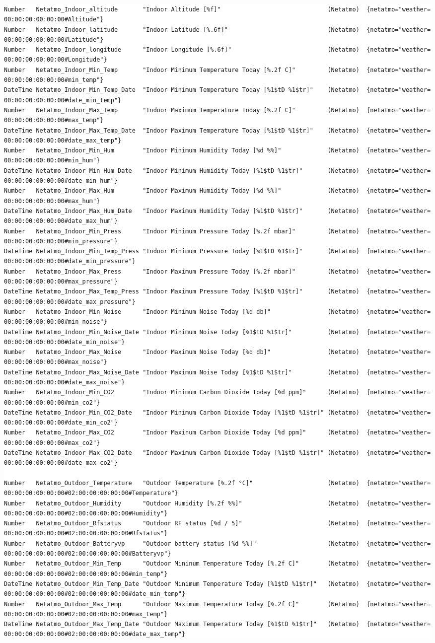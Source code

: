 ```
Number   Netatmo_Indoor_altitude       "Indoor Altitude [%f]"                              (Netatmo)  {netatmo="weather=00:00:00:00:00:00#Altitude"}
Number   Netatmo_Indoor_latitude       "Indoor Latitude [%.6f]"                            (Netatmo)  {netatmo="weather=00:00:00:00:00:00#Latitude"}
Number   Netatmo_Indoor_longitude      "Indoor Longitude [%.6f]"                           (Netatmo)  {netatmo="weather=00:00:00:00:00:00#Longitude"}
Number   Netatmo_Indoor_Min_Temp       "Indoor Minimum Temperature Today [%.2f C]"         (Netatmo)  {netatmo="weather=00:00:00:00:00:00#min_temp"}
DateTime Netatmo_Indoor_Min_Temp_Date  "Indoor Minimum Temperature Today [%1$tD %1$tr]"    (Netatmo)  {netatmo="weather=00:00:00:00:00:00#date_min_temp"}
Number   Netatmo_Indoor_Max_Temp       "Indoor Maximum Temperature Today [%.2f C]"         (Netatmo)  {netatmo="weather=00:00:00:00:00:00#max_temp"}
DateTime Netatmo_Indoor_Max_Temp_Date  "Indoor Maximum Temperature Today [%1$tD %1$tr]"    (Netatmo)  {netatmo="weather=00:00:00:00:00:00#date_max_temp"}
Number   Netatmo_Indoor_Min_Hum        "Indoor Minimum Humidity Today [%d %%]"             (Netatmo)  {netatmo="weather=00:00:00:00:00:00#min_hum"}
DateTime Netatmo_Indoor_Min_Hum_Date   "Indoor Minimum Humidity Today [%1$tD %1$tr]"       (Netatmo)  {netatmo="weather=00:00:00:00:00:00#date_min_hum"}
Number   Netatmo_Indoor_Max_Hum        "Indoor Maximum Humidity Today [%d %%]"             (Netatmo)  {netatmo="weather=00:00:00:00:00:00#max_hum"}
DateTime Netatmo_Indoor_Max_Hum_Date   "Indoor Maximum Humidity Today [%1$tD %1$tr]"       (Netatmo)  {netatmo="weather=00:00:00:00:00:00#date_max_hum"}
Number   Netatmo_Indoor_Min_Press      "Indoor Minimum Pressure Today [%.2f mbar]"         (Netatmo)  {netatmo="weather=00:00:00:00:00:00#min_pressure"}
DateTime Netatmo_Indoor_Min_Temp_Press "Indoor Minimum Pressure Today [%1$tD %1$tr]"       (Netatmo)  {netatmo="weather=00:00:00:00:00:00#date_min_pressure"}
Number   Netatmo_Indoor_Max_Press      "Indoor Maximum Pressure Today [%.2f mbar]"         (Netatmo)  {netatmo="weather=00:00:00:00:00:00#max_pressure"}
DateTime Netatmo_Indoor_Max_Temp_Press "Indoor Maximum Pressure Today [%1$tD %1$tr]"       (Netatmo)  {netatmo="weather=00:00:00:00:00:00#date_max_pressure"}
Number   Netatmo_Indoor_Min_Noise      "Indoor Minimum Noise Today [%d db]"                (Netatmo)  {netatmo="weather=00:00:00:00:00:00#min_noise"}
DateTime Netatmo_Indoor_Min_Noise_Date "Indoor Minimum Noise Today [%1$tD %1$tr]"          (Netatmo)  {netatmo="weather=00:00:00:00:00:00#date_min_noise"}
Number   Netatmo_Indoor_Max_Noise      "Indoor Maximum Noise Today [%d db]"                (Netatmo)  {netatmo="weather=00:00:00:00:00:00#max_noise"}
DateTime Netatmo_Indoor_Max_Noise_Date "Indoor Maximum Noise Today [%1$tD %1$tr]"          (Netatmo)  {netatmo="weather=00:00:00:00:00:00#date_max_noise"}
Number   Netatmo_Indoor_Min_CO2        "Indoor Minimum Carbon Dioxide Today [%d ppm]"      (Netatmo)  {netatmo="weather=00:00:00:00:00:00#min_co2"}
DateTime Netatmo_Indoor_Min_CO2_Date   "Indoor Minimum Carbon Dioxide Today [%1$tD %1$tr]" (Netatmo)  {netatmo="weather=00:00:00:00:00:00#date_min_co2"}
Number   Netatmo_Indoor_Max_CO2        "Indoor Maxinum Carbon Dioxide Today [%d ppm]"      (Netatmo)  {netatmo="weather=00:00:00:00:00:00#max_co2"}
DateTime Netatmo_Indoor_Max_CO2_Date   "Indoor Maximum Carbon Dioxide Today [%1$tD %1$tr]" (Netatmo)  {netatmo="weather=00:00:00:00:00:00#date_max_co2"}

Number   Netatmo_Outdoor_Temperature   "Outdoor Temperature [%.2f °C]"                     (Netatmo)  {netatmo="weather=00:00:00:00:00:00#02:00:00:00:00:00#Temperature"}
Number   Netatmo_Outdoor_Humidity      "Outdoor Humidity [%.2f %%]"                        (Netatmo)  {netatmo="weather=00:00:00:00:00:00#02:00:00:00:00:00#Humidity"}
Number   Netatmo_Outdoor_Rfstatus      "Outdoor RF status [%d / 5]"                        (Netatmo)  {netatmo="weather=00:00:00:00:00:00#02:00:00:00:00:00#Rfstatus"}
Number   Netatmo_Outdoor_Batteryvp     "Outdoor battery status [%d %%]"                    (Netatmo)  {netatmo="weather=00:00:00:00:00:00#02:00:00:00:00:00#Batteryvp"}
Number   Netatmo_Outdoor_Min_Temp      "Outdoor Mininum Temperature Today [%.2f C]"        (Netatmo)  {netatmo="weather=00:00:00:00:00:00#02:00:00:00:00:00#min_temp"}
DateTime Netatmo_Outdoor_Min_Temp_Date "Outdoor Minimum Temperature Today [%1$tD %1$tr]"   (Netatmo)  {netatmo="weather=00:00:00:00:00:00#02:00:00:00:00:00#date_min_temp"}
Number   Netatmo_Outdoor_Max_Temp      "Outdoor Maximum Temperature Today [%.2f C]"        (Netatmo)  {netatmo="weather=00:00:00:00:00:00#02:00:00:00:00:00#max_temp"}
DateTime Netatmo_Outdoor_Max_Temp_Date "Outdoor Maximum Temperature Today [%1$tD %1$tr]"   (Netatmo)  {netatmo="weather=00:00:00:00:00:00#02:00:00:00:00:00#date_max_temp"}
```